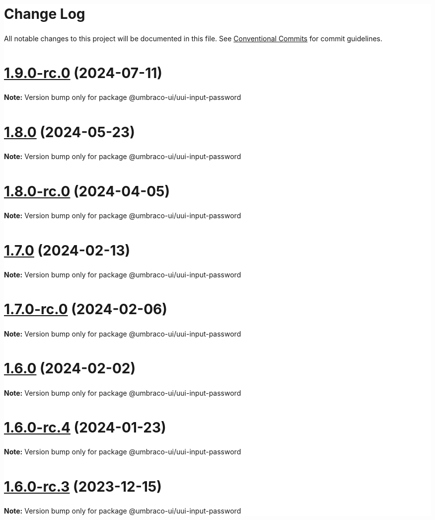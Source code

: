 # Change Log

All notable changes to this project will be documented in this file.
See [Conventional Commits](https://conventionalcommits.org) for commit guidelines.

# [1.9.0-rc.0](https://github.com/umbraco/Umbraco.UI/compare/v1.8.1...v1.9.0-rc.0) (2024-07-11)

**Note:** Version bump only for package @umbraco-ui/uui-input-password

# [1.8.0](https://github.com/umbraco/Umbraco.UI/compare/v1.8.0-rc.3...v1.8.0) (2024-05-23)

**Note:** Version bump only for package @umbraco-ui/uui-input-password

# [1.8.0-rc.0](https://github.com/umbraco/Umbraco.UI/compare/v1.7.1...v1.8.0-rc.0) (2024-04-05)

**Note:** Version bump only for package @umbraco-ui/uui-input-password

# [1.7.0](https://github.com/umbraco/Umbraco.UI/compare/v1.7.0-rc.0...v1.7.0) (2024-02-13)

**Note:** Version bump only for package @umbraco-ui/uui-input-password

# [1.7.0-rc.0](https://github.com/umbraco/Umbraco.UI/compare/v1.6.1...v1.7.0-rc.0) (2024-02-06)

**Note:** Version bump only for package @umbraco-ui/uui-input-password

# [1.6.0](https://github.com/umbraco/Umbraco.UI/compare/v1.6.0-rc.4...v1.6.0) (2024-02-02)

**Note:** Version bump only for package @umbraco-ui/uui-input-password

# [1.6.0-rc.4](https://github.com/umbraco/Umbraco.UI/compare/v1.6.0-rc.3...v1.6.0-rc.4) (2024-01-23)

**Note:** Version bump only for package @umbraco-ui/uui-input-password

# [1.6.0-rc.3](https://github.com/umbraco/Umbraco.UI/compare/v1.6.0-rc.2...v1.6.0-rc.3) (2023-12-15)

**Note:** Version bump only for package @umbraco-ui/uui-input-password
